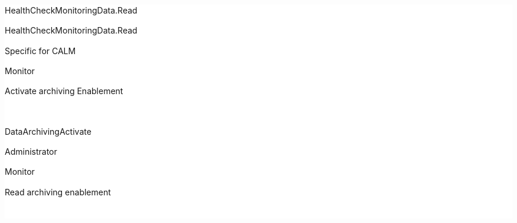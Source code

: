 </td>
<td valign="top">

HealthCheckMonitoringData.Read

</td>
<td valign="top">

HealthCheckMonitoringData.Read

</td>
<td valign="top">

Specific for CALM

</td>
</tr>
<tr>
<td valign="top">

Monitor

</td>
<td valign="top">

Activate archiving Enablement

</td>
<td valign="top">

 

</td>
<td valign="top">

DataArchivingActivate

</td>
<td valign="top">

Administrator

</td>
</tr>
<tr>
<td valign="top">

Monitor

</td>
<td valign="top">

Read archiving enablement

</td>
<td valign="top">

 

</td>
<td valign="top">
